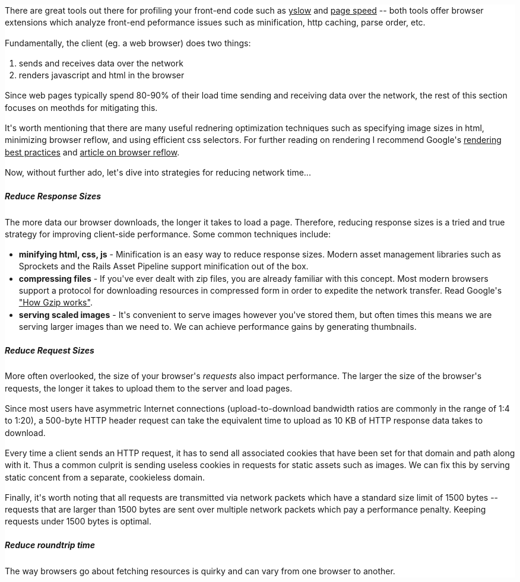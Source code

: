 There are great tools out there for profiling your front-end code such as [yslow](http://developer.yahoo.com/yslow/) and [page speed](https://developers.google.com/speed/pagespeed/) -- both tools offer browser extensions which analyze front-end peformance issues such as minification, http caching, parse order, etc.

Fundamentally, the client (eg. a web browser) does two things: 

1. sends and receives data over the network
2. renders javascript and html in the browser

Since web pages typically spend 80-90% of their load time sending and receiving data over the network, the rest of this section focuses on meothds for mitigating this.

It's worth mentioning that there are many useful rednering optimization techniques such as specifying image sizes in html, minimizing browser reflow, and using efficient css selectors. For further reading on rendering I recommend Google's [rendering best practices](https://developers.google.com/speed/docs/best-practices/rendering) and [article on browser reflow](https://developers.google.com/speed/articles/reflow).

Now, without further ado, let's dive into strategies for reducing network time...

##### Reduce Response Sizes
The more data our browser downloads, the longer it takes to load a page. Therefore, reducing response sizes is a tried and true strategy for improving client-side performance. Some common techniques include:

- **minifying html, css, js** - Minification is an easy way to reduce response sizes. Modern asset management libraries such as Sprockets and the Rails Asset Pipeline support minification out of the box.
- **compressing files** - If you've ever dealt with zip files, you are already familiar with this concept. Most modern browsers support a protocol for downloading resources in compressed form in order to expedite the network transfer. Read Google's ["How Gzip works"](https://developers.google.com/speed/articles/gzip).
- **serving scaled images** - It's convenient to serve images however you've stored them, but often times this means we are serving larger images than we need to. We can achieve performance gains by generating  thumbnails.

##### Reduce Request Sizes
More often overlooked, the size of your browser's *requests* also impact performance. The larger the size of the browser's requests, the longer it takes to upload them to the server and load pages. 

Since most users have asymmetric Internet connections (upload-to-download bandwidth ratios are commonly in the range of 1:4 to 1:20), a 500-byte HTTP header request can take the equivalent time to upload as 10 KB of HTTP response data takes to download.

Every time a client sends an HTTP request, it has to send all associated cookies that have been set for that domain and path along with it. Thus a common culprit is sending useless cookies in requests for static assets such as images. We can fix this by serving static concent from a separate, cookieless domain.

Finally, it's worth noting that all requests are transmitted via network packets which have a standard size limit of 1500 bytes  -- requests that are larger than 1500 bytes are sent over multiple network packets which pay a performance penalty. Keeping requests under 1500 bytes is optimal.

##### Reduce roundtrip time
The way browsers go about fetching resources is quirky and can vary from one browser to another.
